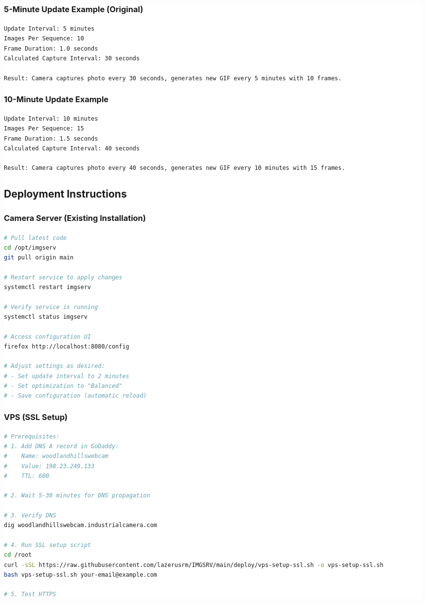 ### 5-Minute Update Example (Original)
```
Update Interval: 5 minutes
Images Per Sequence: 10
Frame Duration: 1.0 seconds
Calculated Capture Interval: 30 seconds

Result: Camera captures photo every 30 seconds, generates new GIF every 5 minutes with 10 frames.
```

### 10-Minute Update Example
```
Update Interval: 10 minutes
Images Per Sequence: 15
Frame Duration: 1.5 seconds
Calculated Capture Interval: 40 seconds

Result: Camera captures photo every 40 seconds, generates new GIF every 10 minutes with 15 frames.
```

## Deployment Instructions

### Camera Server (Existing Installation)
```bash
# Pull latest code
cd /opt/imgserv
git pull origin main

# Restart service to apply changes
systemctl restart imgserv

# Verify service is running
systemctl status imgserv

# Access configuration UI
firefox http://localhost:8080/config

# Adjust settings as desired:
# - Set update interval to 2 minutes
# - Set optimization to "Balanced"
# - Save configuration (automatic reload)
```

### VPS (SSL Setup)
```bash
# Prerequisites:
# 1. Add DNS A record in GoDaddy:
#    Name: woodlandhillswebcam
#    Value: 198.23.249.133
#    TTL: 600

# 2. Wait 5-30 minutes for DNS propagation

# 3. Verify DNS
dig woodlandhillswebcam.industrialcamera.com

# 4. Run SSL setup script
cd /root
curl -sSL https://raw.githubusercontent.com/lazerusrm/IMGSRV/main/deploy/vps-setup-ssl.sh -o vps-setup-ssl.sh
bash vps-setup-ssl.sh your-email@example.com

# 5. Test HTTPS
```